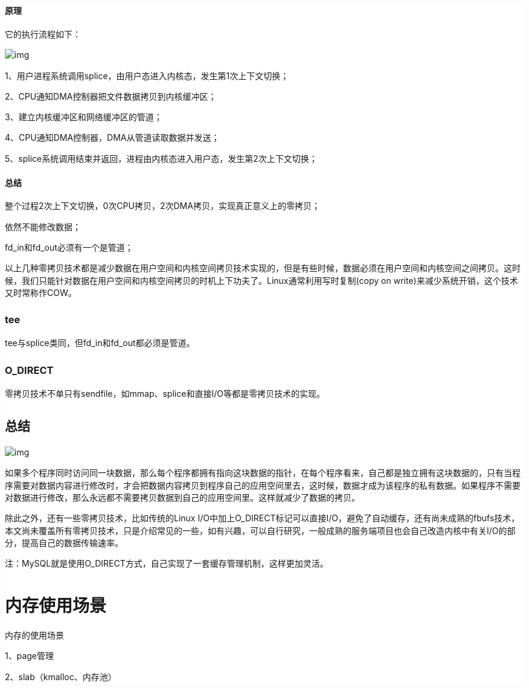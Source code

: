 #### **原理**

它的执行流程如下：

![img](file:///C:\Users\大力\AppData\Local\Temp\ksohtml\wps710C.tmp.jpg) 

1、用户进程系统调用splice，由用户态进入内核态，发生第1次上下文切换；

2、CPU通知DMA控制器把文件数据拷贝到内核缓冲区；

3、建立内核缓冲区和网络缓冲区的管道；

4、CPU通知DMA控制器，DMA从管道读取数据并发送；

5、splice系统调用结束并返回，进程由内核态进入用户态，发生第2次上下文切换；

#### **总结**

整个过程2次上下文切换，0次CPU拷贝，2次DMA拷贝，实现真正意义上的零拷贝；

依然不能修改数据；

fd_in和fd_out必须有一个是管道；

 

以上几种零拷贝技术都是减少数据在用户空间和内核空间拷贝技术实现的，但是有些时候，数据必须在用户空间和内核空间之间拷贝。这时候，我们只能针对数据在用户空间和内核空间拷贝的时机上下功夫了。Linux通常利用写时复制(copy on write)来减少系统开销，这个技术又时常称作COW。

### **tee**

tee与splice类同，但fd_in和fd_out都必须是管道。

### **O_DIRECT**

零拷贝技术不单只有sendfile，如mmap、splice和直接I/O等都是零拷贝技术的实现。

## **总结**

![img](file:///C:\Users\大力\AppData\Local\Temp\ksohtml\wps711D.tmp.jpg) 

如果多个程序同时访问同一块数据，那么每个程序都拥有指向这块数据的指针，在每个程序看来，自己都是独立拥有这块数据的，只有当程序需要对数据内容进行修改时，才会把数据内容拷贝到程序自己的应用空间里去，这时候，数据才成为该程序的私有数据。如果程序不需要对数据进行修改，那么永远都不需要拷贝数据到自己的应用空间里。这样就减少了数据的拷贝。

除此之外，还有一些零拷贝技术，比如传统的Linux I/O中加上O_DIRECT标记可以直接I/O，避免了自动缓存，还有尚未成熟的fbufs技术，本文尚未覆盖所有零拷贝技术，只是介绍常见的一些，如有兴趣，可以自行研究，一般成熟的服务端项目也会自己改造内核中有关I/O的部分，提高自己的数据传输速率。

注：MySQL就是使用O_DIRECT方式，自己实现了一套缓存管理机制，这样更加灵活。

 

# **内存使用场景**

内存的使用场景

1、page管理

2、slab（kmalloc、内存池）

